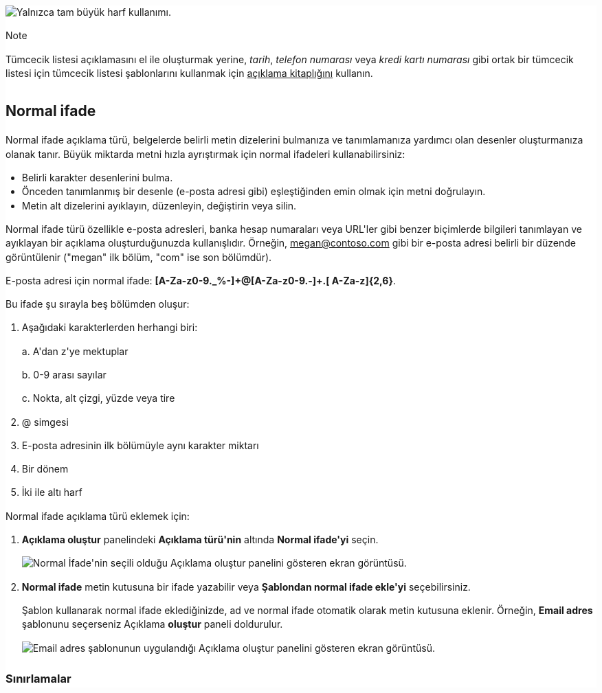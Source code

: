 ![Yalnızca tam büyük harf kullanımı.](../media/content-understanding/exact-caps.png)

> [!NOTE]
> Tümcecik listesi açıklamasını el ile oluşturmak yerine, *tarih*, *telefon numarası* veya *kredi kartı numarası* gibi ortak bir tümcecik listesi için tümcecik listesi şablonlarını kullanmak için [açıklama kitaplığını](explanation-templates.md) kullanın.

## <a name="regular-expression"></a>Normal ifade

Normal ifade açıklama türü, belgelerde belirli metin dizelerini bulmanıza ve tanımlamanıza yardımcı olan desenler oluşturmanıza olanak tanır. Büyük miktarda metni hızla ayrıştırmak için normal ifadeleri kullanabilirsiniz:

- Belirli karakter desenlerini bulma.
- Önceden tanımlanmış bir desenle (e-posta adresi gibi) eşleştiğinden emin olmak için metni doğrulayın.
- Metin alt dizelerini ayıklayın, düzenleyin, değiştirin veya silin.

Normal ifade türü özellikle e-posta adresleri, banka hesap numaraları veya URL'ler gibi benzer biçimlerde bilgileri tanımlayan ve ayıklayan bir açıklama oluşturduğunuzda kullanışlıdır. Örneğin, megan@contoso.com gibi bir e-posta adresi belirli bir düzende görüntülenir ("megan" ilk bölüm, "com" ise son bölümdür).

E-posta adresi için normal ifade: **[A-Za-z0-9._%-]+@[A-Za-z0-9.-]+.[ A-Za-z]{2,6}**.

Bu ifade şu sırayla beş bölümden oluşur:

1. Aşağıdaki karakterlerden herhangi biri:

   a. A'dan z'ye mektuplar

   b. 0-9 arası sayılar

   c. Nokta, alt çizgi, yüzde veya tire

2. @ simgesi

3. E-posta adresinin ilk bölümüyle aynı karakter miktarı

4. Bir dönem

5. İki ile altı harf

Normal ifade açıklama türü eklemek için:

1. **Açıklama oluştur** panelindeki **Açıklama türü'nin** altında **Normal ifade'yi** seçin.

   ![Normal İfade'nin seçili olduğu Açıklama oluştur panelini gösteren ekran görüntüsü.](../media/content-understanding/create-regular-expression.png)

2. **Normal ifade** metin kutusuna bir ifade yazabilir veya **Şablondan normal ifade ekle'yi** seçebilirsiniz.

   Şablon kullanarak normal ifade eklediğinizde, ad ve normal ifade otomatik olarak metin kutusuna eklenir. Örneğin, **Email adres** şablonunu seçerseniz Açıklama **oluştur** paneli doldurulur.

   ![Email adres şablonunun uygulandığı Açıklama oluştur panelini gösteren ekran görüntüsü.](../media/content-understanding/create-regular-expression-email.png)

### <a name="limitations"></a>Sınırlamalar

